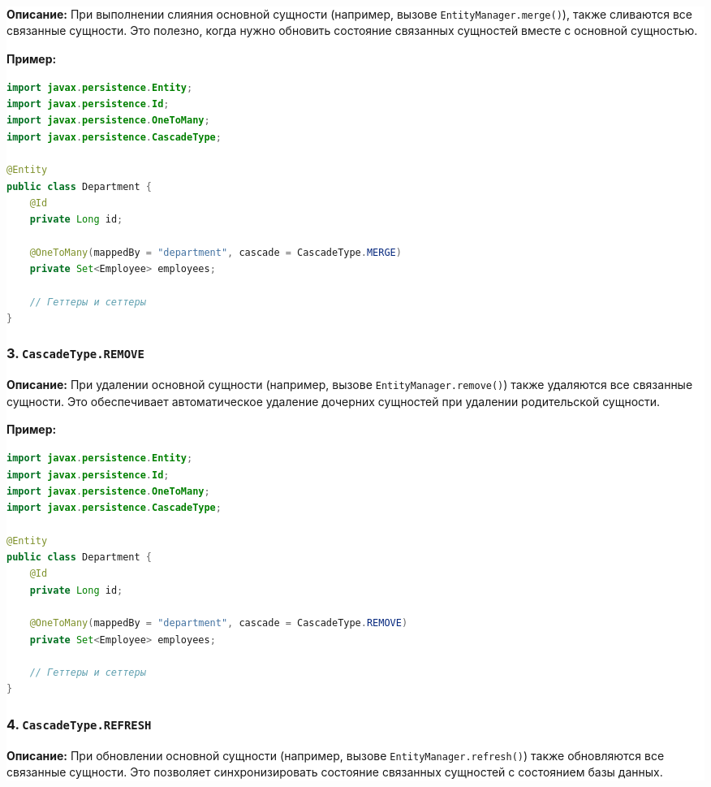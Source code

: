 **Описание:** При выполнении слияния основной сущности (например, вызове `EntityManager.merge()`), также сливаются все связанные сущности. Это полезно, когда нужно обновить состояние связанных сущностей вместе с основной сущностью.

**Пример:**

```java
import javax.persistence.Entity;
import javax.persistence.Id;
import javax.persistence.OneToMany;
import javax.persistence.CascadeType;

@Entity
public class Department {
    @Id
    private Long id;

    @OneToMany(mappedBy = "department", cascade = CascadeType.MERGE)
    private Set<Employee> employees;

    // Геттеры и сеттеры
}
```

### 3. `CascadeType.REMOVE`

**Описание:** При удалении основной сущности (например, вызове `EntityManager.remove()`) также удаляются все связанные сущности. Это обеспечивает автоматическое удаление дочерних сущностей при удалении родительской сущности.

**Пример:**

```java
import javax.persistence.Entity;
import javax.persistence.Id;
import javax.persistence.OneToMany;
import javax.persistence.CascadeType;

@Entity
public class Department {
    @Id
    private Long id;

    @OneToMany(mappedBy = "department", cascade = CascadeType.REMOVE)
    private Set<Employee> employees;

    // Геттеры и сеттеры
}
```

### 4. `CascadeType.REFRESH`

**Описание:** При обновлении основной сущности (например, вызове `EntityManager.refresh()`) также обновляются все связанные сущности. Это позволяет синхронизировать состояние связанных сущностей с состоянием базы данных.
